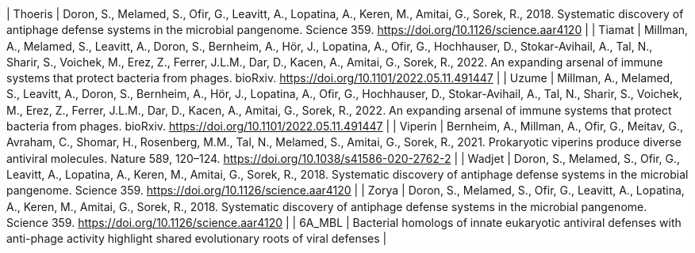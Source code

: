 | Thoeris             | Doron, S., Melamed, S., Ofir, G., Leavitt, A., Lopatina, A., Keren, M., Amitai, G., Sorek, R., 2018. Systematic discovery of antiphage defense systems in the microbial pangenome. Science 359. https://doi.org/10.1126/science.aar4120                                                                                                                                                                                                                                                                                                                                                                                                                                                                                                                                                                             |
| Tiamat              | Millman, A., Melamed, S., Leavitt, A., Doron, S., Bernheim, A., Hör, J., Lopatina, A., Ofir, G., Hochhauser, D., Stokar-Avihail, A., Tal, N., Sharir, S., Voichek, M., Erez, Z., Ferrer, J.L.M., Dar, D., Kacen, A., Amitai, G., Sorek, R., 2022. An expanding arsenal of immune systems that protect bacteria from phages. bioRxiv. https://doi.org/10.1101/2022.05.11.491447                                                                                                                                                                                                                                                                                                                                                                                                                                      |
| Uzume               | Millman, A., Melamed, S., Leavitt, A., Doron, S., Bernheim, A., Hör, J., Lopatina, A., Ofir, G., Hochhauser, D., Stokar-Avihail, A., Tal, N., Sharir, S., Voichek, M., Erez, Z., Ferrer, J.L.M., Dar, D., Kacen, A., Amitai, G., Sorek, R., 2022. An expanding arsenal of immune systems that protect bacteria from phages. bioRxiv. https://doi.org/10.1101/2022.05.11.491447                                                                                                                                                                                                                                                                                                                                                                                                                                      |
| Viperin             | Bernheim, A., Millman, A., Ofir, G., Meitav, G., Avraham, C., Shomar, H., Rosenberg, M.M., Tal, N., Melamed, S., Amitai, G., Sorek, R., 2021. Prokaryotic viperins produce diverse antiviral molecules. Nature 589, 120–124. https://doi.org/10.1038/s41586-020-2762-2                                                                                                                                                                                                                                                                                                                                                                                                                                                                                                                                              |
| Wadjet              | Doron, S., Melamed, S., Ofir, G., Leavitt, A., Lopatina, A., Keren, M., Amitai, G., Sorek, R., 2018. Systematic discovery of antiphage defense systems in the microbial pangenome. Science 359. https://doi.org/10.1126/science.aar4120                                                                                                                                                                                                                                                                                                                                                                                                                                                                                                                                                                             |
| Zorya               | Doron, S., Melamed, S., Ofir, G., Leavitt, A., Lopatina, A., Keren, M., Amitai, G., Sorek, R., 2018. Systematic discovery of antiphage defense systems in the microbial pangenome. Science 359. https://doi.org/10.1126/science.aar4120                                                                                                                                                                                                                                                                                                                                                                                                                                                                                                                                                                             |
| 6A_MBL              | Bacterial homologs of innate eukaryotic antiviral defenses with anti-phage activity highlight shared evolutionary roots of viral defenses                                                                                                                                                                                                                                                                                                                                                                                                                                                                                                                                                                                                                                                                           |